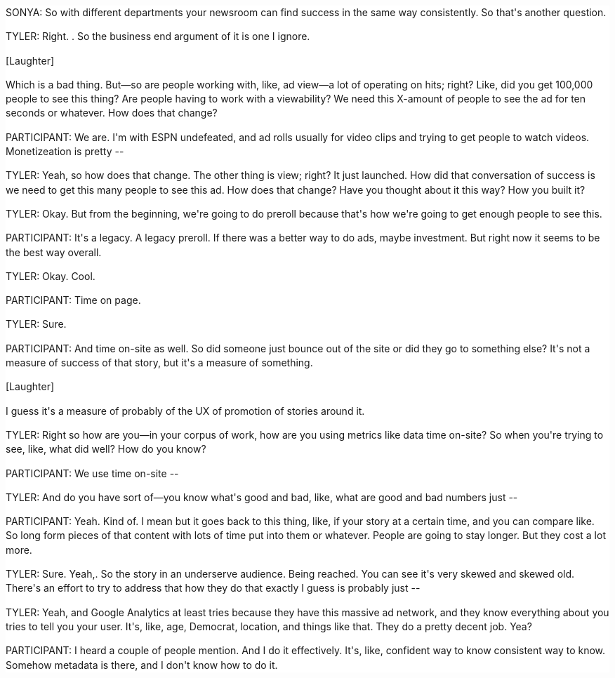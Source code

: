 SONYA:  So with different departments your newsroom can find success in the same way consistently.  So that's another question.

TYLER:  Right. .  So the business end argument of it is one I ignore.

[Laughter]

Which is a bad thing.  But—so are people working with, like, ad view—a lot of operating on hits; right?  Like, did you get 100,000 people to see this thing?  Are people having to work with a viewability?  We need this X-amount of people to see the ad for ten seconds or whatever.  How does that change?

PARTICIPANT: We are.  I'm with ESPN undefeated, and ad rolls usually for video clips and trying to get people to watch videos.  Monetizeation is pretty --

TYLER:  Yeah, so how does that change.  The other thing is view; right?  It just launched.  How did that conversation of success is we need to get this many people to see this ad.  How does that change?  Have you thought about it this way?  How you built it?

TYLER:  Okay.  But from the beginning, we're going to do preroll because that's how we're going to get enough people to see this.

PARTICIPANT: It's a legacy.  A legacy preroll.  If there was a better way to do ads, maybe investment.  But right now it seems to be the best way overall.

TYLER:  Okay.  Cool.

PARTICIPANT: Time on page.

TYLER:  Sure.

PARTICIPANT: And time on-site as well.  So did someone just bounce out of the site or did they go to something else?  It's not a measure of success of that story, but it's a measure of something.

[Laughter]

I guess it's a measure of probably of the UX of promotion of stories around it.

TYLER:  Right so how are you—in your corpus of work, how are you using metrics like data time on-site?  So when you're trying to see, like, what did well?  How do you know?

PARTICIPANT: We use time on-site --

TYLER:  And do you have sort of—you know what's good and bad, like, what are good and bad numbers just --

PARTICIPANT: Yeah.  Kind of.  I mean but it goes back to this thing, like, if your story at a certain time, and you can compare like.  So long form pieces of that content with lots of time put into them or whatever.  People are going to stay longer.  But they cost a lot more.

TYLER:  Sure.  Yeah,.  So the story in an underserve audience.  Being reached.  You can see it's very skewed and skewed old.  There's an effort to try to address that how they do that exactly I guess is probably just --

TYLER:  Yeah, and Google Analytics at least tries because they have this massive ad network, and they know everything about you tries to tell you your user.  It's, like, age, Democrat, location, and things like that.  They do a pretty decent job.  Yea?

PARTICIPANT: I heard a couple of people mention.  And I do it effectively.  It's, like, confident way to know consistent way to know.  Somehow metadata is there, and I don't know how to do it.
